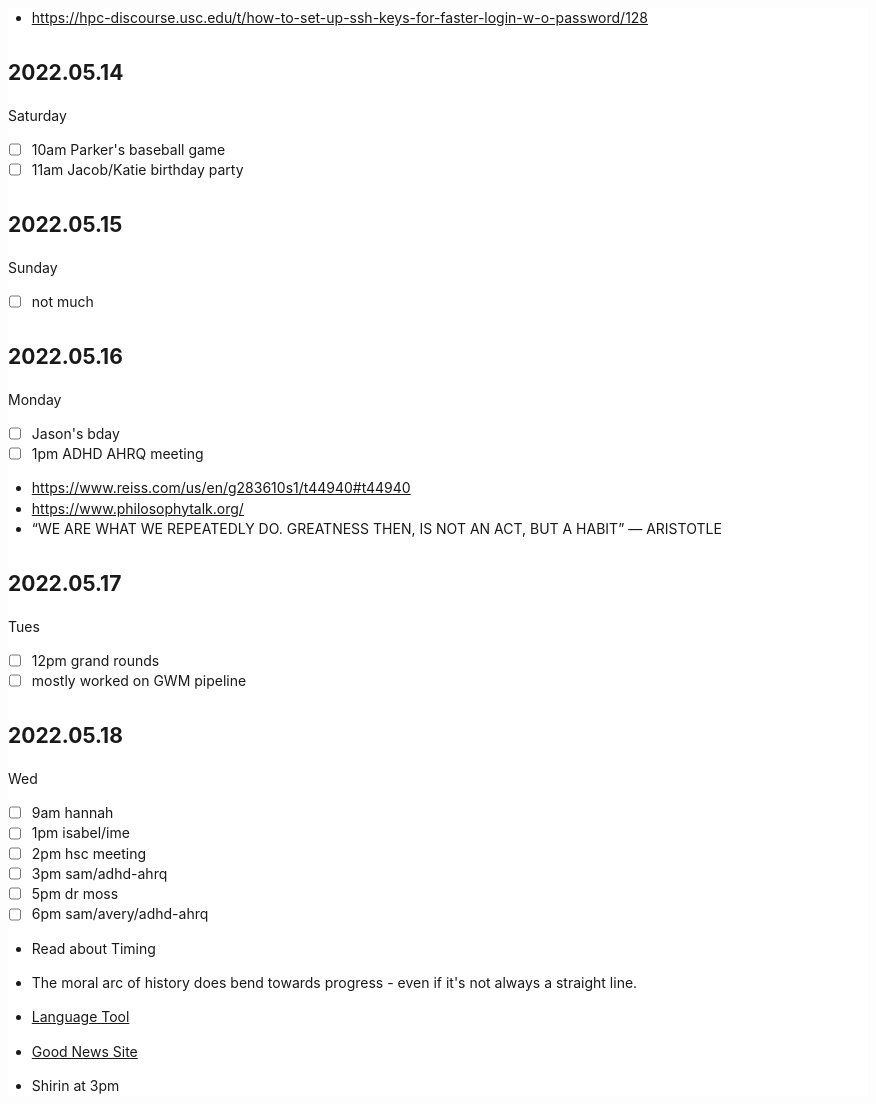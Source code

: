- <https://hpc-discourse.usc.edu/t/how-to-set-up-ssh-keys-for-faster-login-w-o-password/128>

## 2022.05.14

Saturday

- [ ] 10am Parker's baseball game
- [ ] 11am Jacob/Katie birthday party

## 2022.05.15

Sunday

- [ ] not much

## 2022.05.16

Monday

- [ ] Jason's bday
- [ ] 1pm ADHD AHRQ meeting
- <https://www.reiss.com/us/en/g283610s1/t44940#t44940>
- <https://www.philosophytalk.org/>
- “WE ARE WHAT WE REPEATEDLY DO. GREATNESS THEN, IS NOT AN ACT, BUT A HABIT” ―
  ARISTOTLE

## 2022.05.17

Tues

- [ ] 12pm grand rounds
- [ ] mostly worked on GWM pipeline

## 2022.05.18

Wed

- [ ] 9am hannah
- [ ] 1pm isabel/ime
- [ ] 2pm hsc meeting
- [ ] 3pm sam/adhd-ahrq
- [ ] 5pm dr moss
- [ ] 6pm sam/avery/adhd-ahrq

- Read about Timing

- The moral arc of history does bend towards progress - even if it's not always
  a straight line.

- [Language Tool](https://languagetool.org/insights/post/word-choice-thank-you/)

- [Good News Site](https://futurecrunch.com/goodnews/)

- Shirin at 3pm
